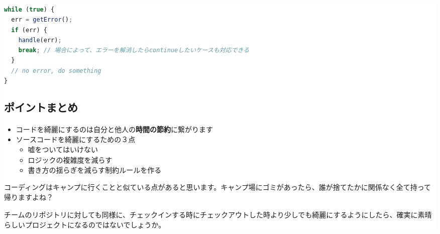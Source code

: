```js
while (true) {
  err = getError();
  if (err) {
    handle(err);
    break; // 場合によって、エラーを解消したらcontinueしたいケースも対応できる
  }
  // no error, do something
}
```

## ポイントまとめ

- コードを綺麗にするのは自分と他人の**時間の節約**に繋がります
- ソースコードを綺麗にするための３点
  - 嘘をついてはいけない
  - ロジックの複雑度を減らす
  - 書き方の揺らぎを減らす制約ルールを作る

コーディングはキャンプに行くことと似ている点があると思います。キャンプ場にゴミがあったら、誰が捨てたかに関係なく全て持って帰りますよね？

チームのリポジトリに対しても同様に、チェックインする時にチェックアウトした時より少しでも綺麗にするようにしたら、確実に素晴らしいプロジェクトになるのではないでしょうか。
